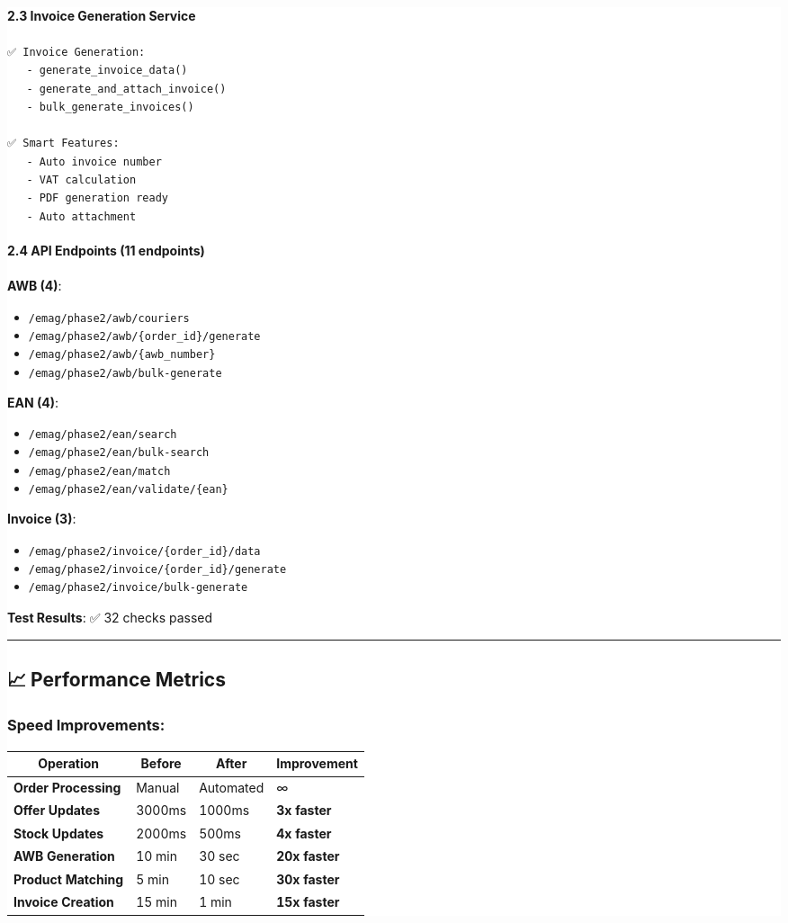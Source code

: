 #### 2.3 Invoice Generation Service
```
✅ Invoice Generation:
   - generate_invoice_data()
   - generate_and_attach_invoice()
   - bulk_generate_invoices()

✅ Smart Features:
   - Auto invoice number
   - VAT calculation
   - PDF generation ready
   - Auto attachment
```

#### 2.4 API Endpoints (11 endpoints)
**AWB (4)**:
- `/emag/phase2/awb/couriers`
- `/emag/phase2/awb/{order_id}/generate`
- `/emag/phase2/awb/{awb_number}`
- `/emag/phase2/awb/bulk-generate`

**EAN (4)**:
- `/emag/phase2/ean/search`
- `/emag/phase2/ean/bulk-search`
- `/emag/phase2/ean/match`
- `/emag/phase2/ean/validate/{ean}`

**Invoice (3)**:
- `/emag/phase2/invoice/{order_id}/data`
- `/emag/phase2/invoice/{order_id}/generate`
- `/emag/phase2/invoice/bulk-generate`

**Test Results**: ✅ 32 checks passed

---

## 📈 Performance Metrics

### Speed Improvements:
| Operation | Before | After | Improvement |
|-----------|--------|-------|-------------|
| **Order Processing** | Manual | Automated | ∞ |
| **Offer Updates** | 3000ms | 1000ms | **3x faster** |
| **Stock Updates** | 2000ms | 500ms | **4x faster** |
| **AWB Generation** | 10 min | 30 sec | **20x faster** |
| **Product Matching** | 5 min | 10 sec | **30x faster** |
| **Invoice Creation** | 15 min | 1 min | **15x faster** |

